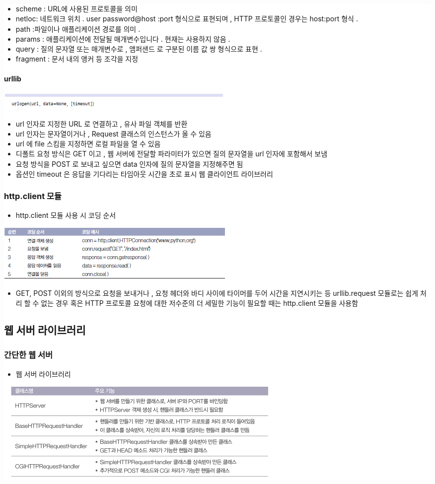 - scheme : URL에 사용된 프로토콜을 의미
- netloc: 네트워크 위치 . user password@host :port 형식으로 표현되며 , HTTP 프로토콜인 경우는 host:port 형식 .
- path :파일이나 애플리케이션 경로를 의미 .
- params : 애플리케이션에 전달될 매개변수입니다 . 현재는 사용하지 않음 .
- query : 질의 문자열 또는 매개변수로 , 앰퍼샌드 로 구분된 이름 값 쌍 형식으로 표현 .
- fragment : 문서 내의 앵커 등 조각을 지정

#### urllib

![](2022-09-08-17-15-24.png)

- url 인자로 지정한 URL 로 연결하고 , 유사 파일 객체를 반환
- url 인자는 문자열이거나 , Request 클래스의 인스턴스가 올 수 있음
- url 에 file 스킴을 지정하면 로컬 파일을 열 수 있음
- 디폴트 요청 방식은 GET 이고 , 웹 서버에 전달할 파라미터가 있으면 질의 문자열을 url 인자에 포함해서 보냄
- 요청 방식을 POST 로 보내고 싶으면 data 인자에 질의 문자열을 지정해주면 됨
- 옵션인 timeout 은 응답을 기다리는 타임아웃 시간을 초로 표시
웹 클라이언트 라이브러리

### http.client 모듈

- http.client 모듈 사용 시 코딩 순서

![](2022-09-08-17-16-19.png)

- GET, POST 이외의 방식으로 요청을 보내거나 , 요청 헤더와 바디 사이에 타이머를 두어 시간을 지연시키는 등 urllib.request 모듈로는 쉽게 처리 할 수 없는 경우 혹은 HTTP 프로토콜 요청에 대한 저수준의 더 세밀한 기능이 필요할 때는 http.client 모듈을 사용함

## 웹 서버 라이브러리
### 간단한 웹 서버 
- 웹 서버 라이브러리

![](2022-09-08-17-17-04.png)
